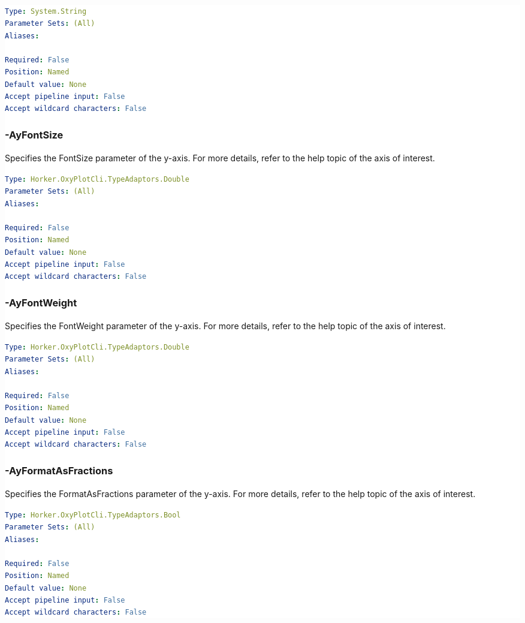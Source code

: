 ```yaml
Type: System.String
Parameter Sets: (All)
Aliases:

Required: False
Position: Named
Default value: None
Accept pipeline input: False
Accept wildcard characters: False
```

### -AyFontSize

Specifies the FontSize parameter of the y-axis. For more details, refer to the help topic of the axis of interest.

```yaml
Type: Horker.OxyPlotCli.TypeAdaptors.Double
Parameter Sets: (All)
Aliases:

Required: False
Position: Named
Default value: None
Accept pipeline input: False
Accept wildcard characters: False
```

### -AyFontWeight

Specifies the FontWeight parameter of the y-axis. For more details, refer to the help topic of the axis of interest.

```yaml
Type: Horker.OxyPlotCli.TypeAdaptors.Double
Parameter Sets: (All)
Aliases:

Required: False
Position: Named
Default value: None
Accept pipeline input: False
Accept wildcard characters: False
```

### -AyFormatAsFractions

Specifies the FormatAsFractions parameter of the y-axis. For more details, refer to the help topic of the axis of interest.

```yaml
Type: Horker.OxyPlotCli.TypeAdaptors.Bool
Parameter Sets: (All)
Aliases:

Required: False
Position: Named
Default value: None
Accept pipeline input: False
Accept wildcard characters: False
```
